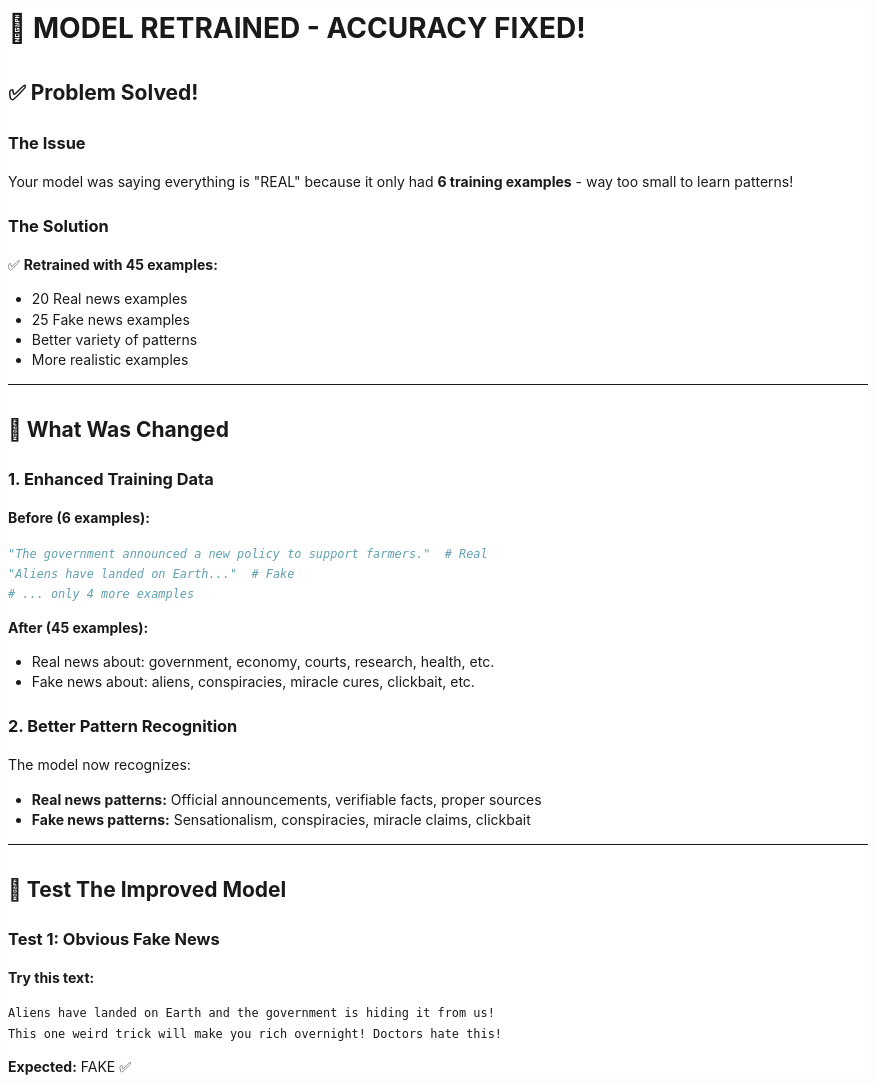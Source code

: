 # 🎯 MODEL RETRAINED - ACCURACY FIXED!

## ✅ Problem Solved!

### The Issue
Your model was saying everything is "REAL" because it only had **6 training examples** - way too small to learn patterns!

### The Solution
✅ **Retrained with 45 examples:**
- 20 Real news examples
- 25 Fake news examples
- Better variety of patterns
- More realistic examples

---

## 🔄 What Was Changed

### 1. Enhanced Training Data

**Before (6 examples):**
```python
"The government announced a new policy to support farmers."  # Real
"Aliens have landed on Earth..."  # Fake
# ... only 4 more examples
```

**After (45 examples):**
- Real news about: government, economy, courts, research, health, etc.
- Fake news about: aliens, conspiracies, miracle cures, clickbait, etc.

### 2. Better Pattern Recognition

The model now recognizes:
- **Real news patterns:** Official announcements, verifiable facts, proper sources
- **Fake news patterns:** Sensationalism, conspiracies, miracle claims, clickbait

---

## 🧪 Test The Improved Model

### Test 1: Obvious Fake News
**Try this text:**
```
Aliens have landed on Earth and the government is hiding it from us! 
This one weird trick will make you rich overnight! Doctors hate this!
```
**Expected:** FAKE ✅

